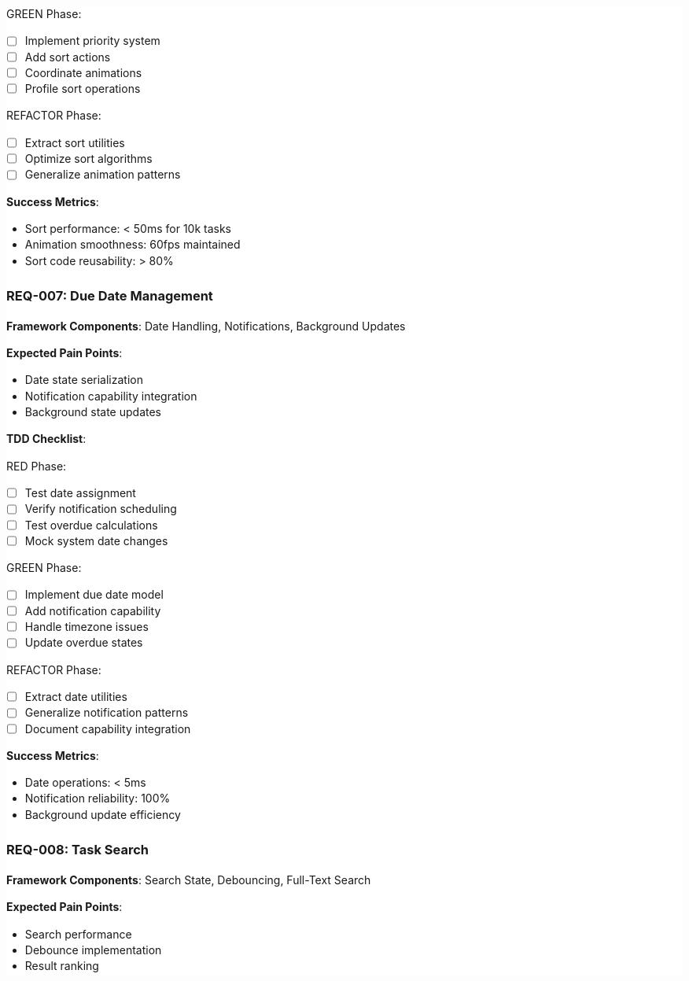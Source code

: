 GREEN Phase:
- [ ] Implement priority system
- [ ] Add sort actions
- [ ] Coordinate animations
- [ ] Profile sort operations

REFACTOR Phase:
- [ ] Extract sort utilities
- [ ] Optimize sort algorithms
- [ ] Generalize animation patterns

**Success Metrics**:
- Sort performance: < 50ms for 10k tasks
- Animation smoothness: 60fps maintained
- Sort code reusability: > 80%

### REQ-007: Due Date Management
**Framework Components**: Date Handling, Notifications, Background Updates

**Expected Pain Points**:
- Date state serialization
- Notification capability integration
- Background state updates

**TDD Checklist**:

RED Phase:
- [ ] Test date assignment
- [ ] Verify notification scheduling
- [ ] Test overdue calculations
- [ ] Mock system date changes

GREEN Phase:
- [ ] Implement due date model
- [ ] Add notification capability
- [ ] Handle timezone issues
- [ ] Update overdue states

REFACTOR Phase:
- [ ] Extract date utilities
- [ ] Generalize notification patterns
- [ ] Document capability integration

**Success Metrics**:
- Date operations: < 5ms
- Notification reliability: 100%
- Background update efficiency

### REQ-008: Task Search
**Framework Components**: Search State, Debouncing, Full-Text Search

**Expected Pain Points**:
- Search performance
- Debounce implementation
- Result ranking
